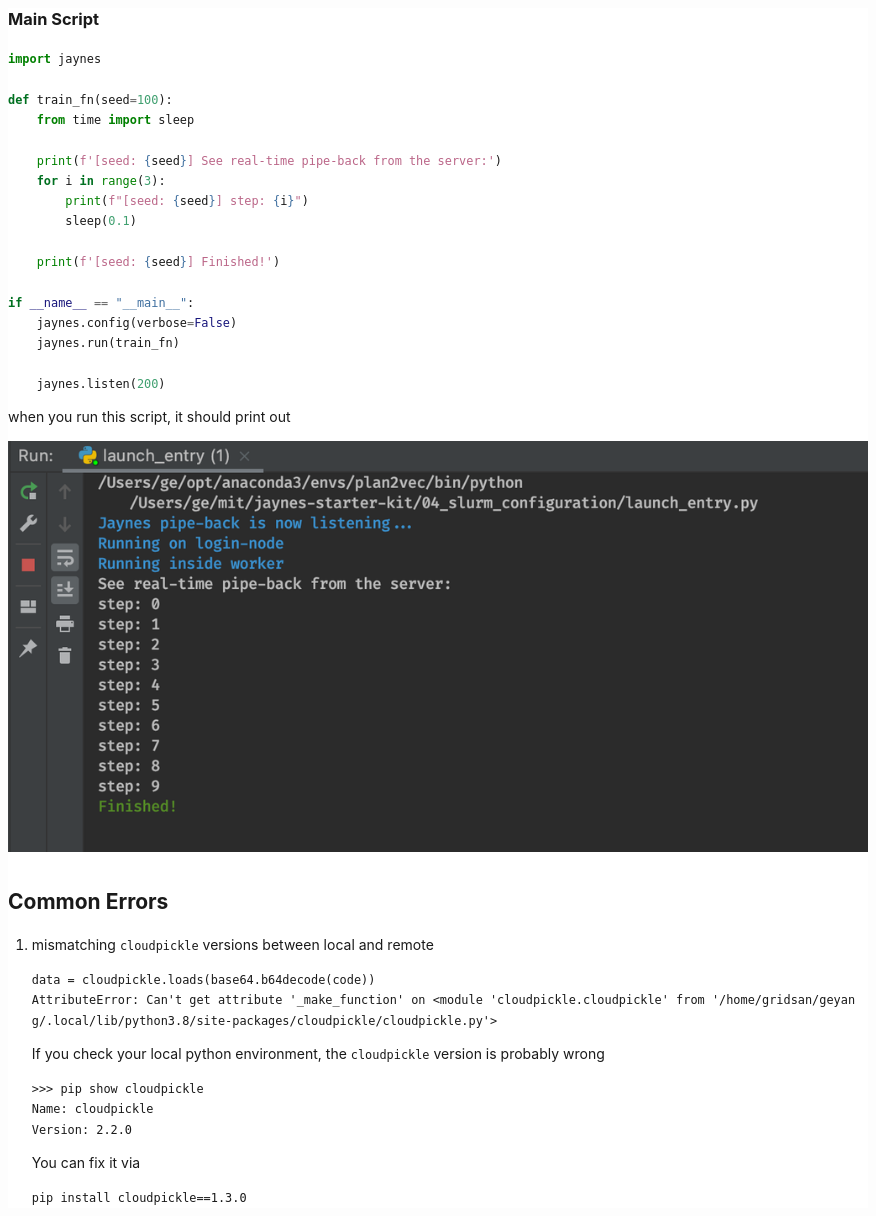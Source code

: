 ### Main Script

```python
import jaynes

def train_fn(seed=100):
    from time import sleep

    print(f'[seed: {seed}] See real-time pipe-back from the server:')
    for i in range(3):
        print(f"[seed: {seed}] step: {i}")
        sleep(0.1)

    print(f'[seed: {seed}] Finished!')

if __name__ == "__main__":
    jaynes.config(verbose=False)
    jaynes.run(train_fn)

    jaynes.listen(200)
```

when you run this script, it should print out

<p><img src="./figures/slurm_stdout_single.png" alt="slurm_stdout_single" width="900px" style="top:20px"></p>


## Common Errors

1. mismatching `cloudpickle` versions between local and remote
   ```error
   data = cloudpickle.loads(base64.b64decode(code))
   AttributeError: Can't get attribute '_make_function' on <module 'cloudpickle.cloudpickle' from '/home/gridsan/geyang/.local/lib/python3.8/site-packages/cloudpickle/cloudpickle.py'>
   ```
   If you check your local python environment, the `cloudpickle` version is probably wrong
   ```error
   >>> pip show cloudpickle
   Name: cloudpickle
   Version: 2.2.0 
   ```
   You can fix it via
   ```bash
   pip install cloudpickle==1.3.0
   ```